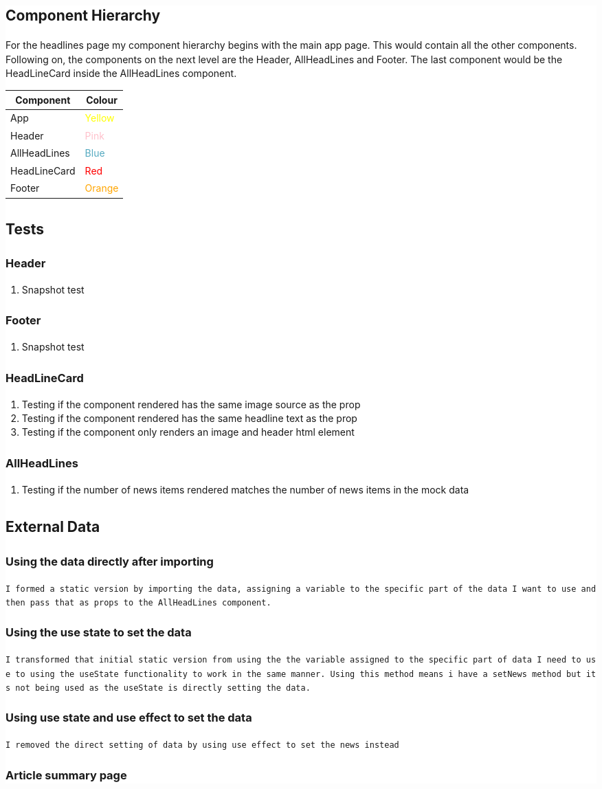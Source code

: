 ## Component Hierarchy
For the headlines page my component hierarchy begins with the main app page.
This would contain all the other components. Following on, the components on the next level are the Header,
AllHeadLines and Footer. The last component would be the HeadLineCard inside the AllHeadLines component.

|Component | Colour |
| ---- | ---- |
|App | <span style="color:yellow">Yellow</span> |
| Header | <span style="color:pink">Pink</span> |
| AllHeadLines | <span style="color:#55aac0">Blue</span> |
| HeadLineCard | <span style="color:red">Red</span> |
| Footer | <span style="color:orange">Orange</span> |


## Tests
### Header
1. Snapshot test

### Footer
1. Snapshot test

### HeadLineCard
1. Testing if the component rendered has the same image source as the prop
2. Testing if the component rendered has the same headline text as the prop
3. Testing if the component only renders an image and header html element

### AllHeadLines
1. Testing if the number of news items rendered matches the number of news items in the mock data


## External Data

### Using the data directly after importing
```
I formed a static version by importing the data, assigning a variable to the specific part of the data I want to use and then pass that as props to the AllHeadLines component.
```
### Using the use state to set the data 
```
I transformed that initial static version from using the the variable assigned to the specific part of data I need to use to using the useState functionality to work in the same manner. Using this method means i have a setNews method but its not being used as the useState is directly setting the data.
```
### Using use state and use effect to set the data
```
I removed the direct setting of data by using use effect to set the news instead
```
### Article summary page
